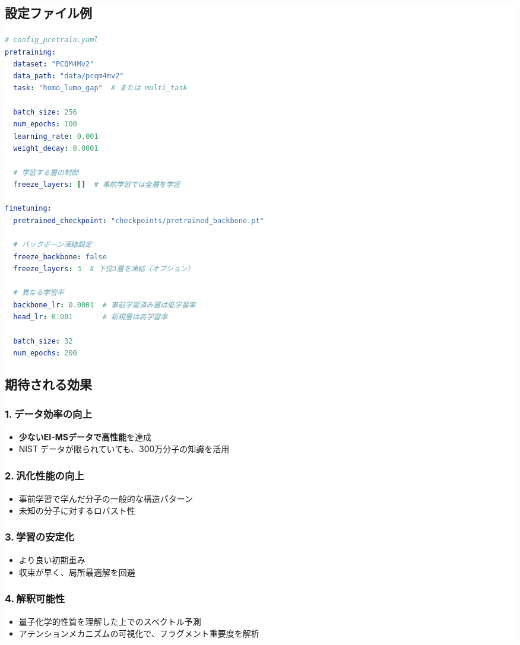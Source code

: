 ## 設定ファイル例

```yaml
# config_pretrain.yaml
pretraining:
  dataset: "PCQM4Mv2"
  data_path: "data/pcqm4mv2"
  task: "homo_lumo_gap"  # または multi_task

  batch_size: 256
  num_epochs: 100
  learning_rate: 0.001
  weight_decay: 0.0001

  # 学習する層の制御
  freeze_layers: []  # 事前学習では全層を学習

finetuning:
  pretrained_checkpoint: "checkpoints/pretrained_backbone.pt"

  # バックボーン凍結設定
  freeze_backbone: false
  freeze_layers: 3  # 下位3層を凍結（オプション）

  # 異なる学習率
  backbone_lr: 0.0001  # 事前学習済み層は低学習率
  head_lr: 0.001       # 新規層は高学習率

  batch_size: 32
  num_epochs: 200
```

## 期待される効果

### 1. データ効率の向上
- **少ないEI-MSデータで高性能**を達成
- NIST データが限られていても、300万分子の知識を活用

### 2. 汎化性能の向上
- 事前学習で学んだ分子の一般的な構造パターン
- 未知の分子に対するロバスト性

### 3. 学習の安定化
- より良い初期重み
- 収束が早く、局所最適解を回避

### 4. 解釈可能性
- 量子化学的性質を理解した上でのスペクトル予測
- アテンションメカニズムの可視化で、フラグメント重要度を解析

